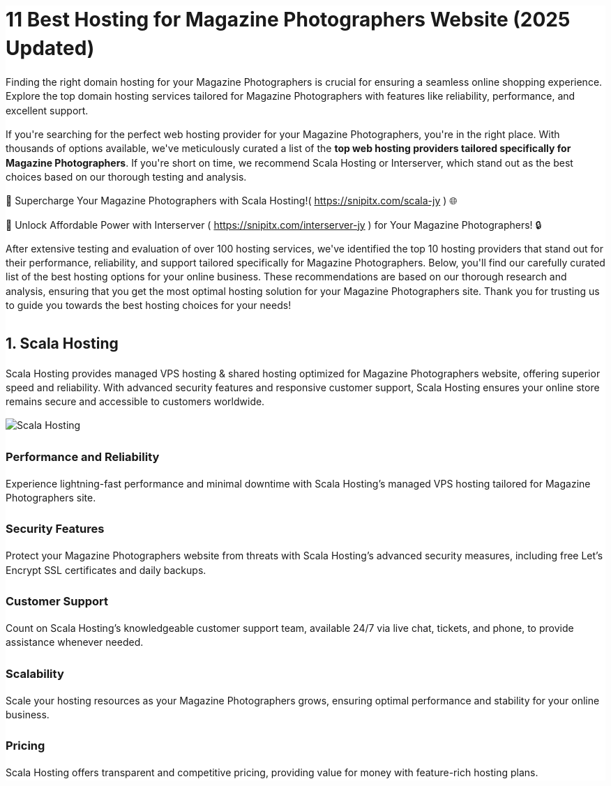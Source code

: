 # 11 Best Hosting for Magazine Photographers Website (2025 Updated)

Finding the right domain hosting for your Magazine Photographers is crucial for ensuring a seamless online shopping experience. Explore the top domain hosting services tailored for Magazine Photographers with features like reliability, performance, and excellent support.

If you're searching for the perfect web hosting provider for your Magazine Photographers, you're in the right place. With thousands of options available, we've meticulously curated a list of the **top web hosting providers tailored specifically for Magazine Photographers**. If you're short on time, we recommend Scala Hosting or Interserver, which stand out as the best choices based on our thorough testing and analysis.

🚀 Supercharge Your Magazine Photographers with Scala Hosting!( https://snipitx.com/scala-jy ) 🌐 

💸 Unlock Affordable Power with Interserver ( https://snipitx.com/interserver-jy ) for Your Magazine Photographers! 🔒

After extensive testing and evaluation of over 100 hosting services, we've identified the top 10 hosting providers that stand out for their performance, reliability, and support tailored specifically for Magazine Photographers. Below, you'll find our carefully curated list of the best hosting options for your online business. These recommendations are based on our thorough research and analysis, ensuring that you get the most optimal hosting solution for your Magazine Photographers site. Thank you for trusting us to guide you towards the best hosting choices for your needs!

## 1. Scala Hosting

Scala Hosting provides managed VPS hosting & shared hosting optimized for Magazine Photographers website, offering superior speed and reliability. With advanced security features and responsive customer support, Scala Hosting ensures your online store remains secure and accessible to customers worldwide.

![Scala Hosting](https://i.imgur.com/uJ5JIK3.png "Scala Web Hosting")

### Performance and Reliability
Experience lightning-fast performance and minimal downtime with Scala Hosting’s managed VPS hosting tailored for Magazine Photographers site.

### Security Features
Protect your Magazine Photographers website from threats with Scala Hosting’s advanced security measures, including free Let’s Encrypt SSL certificates and daily backups.

### Customer Support
Count on Scala Hosting’s knowledgeable customer support team, available 24/7 via live chat, tickets, and phone, to provide assistance whenever needed.

### Scalability
Scale your hosting resources as your Magazine Photographers grows, ensuring optimal performance and stability for your online business.

### Pricing
Scala Hosting offers transparent and competitive pricing, providing value for money with feature-rich hosting plans.

